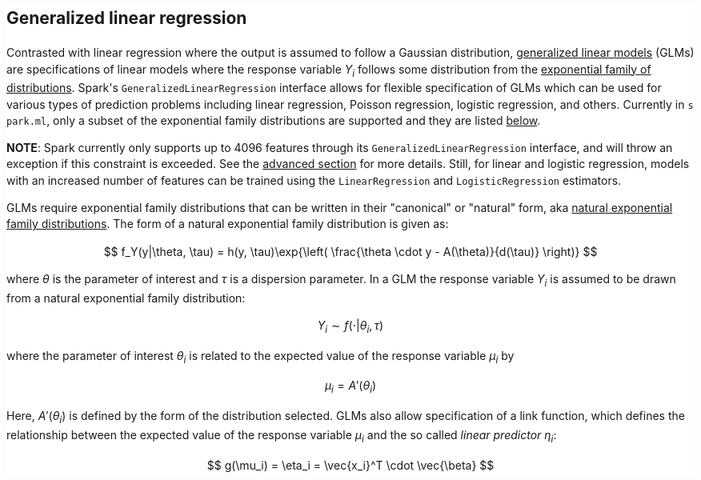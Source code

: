 </div>

## Generalized linear regression

Contrasted with linear regression where the output is assumed to follow a Gaussian
distribution, [generalized linear models](https://en.wikipedia.org/wiki/Generalized_linear_model) (GLMs) are specifications of linear models where the response variable $Y_i$ follows some
distribution from the [exponential family of distributions](https://en.wikipedia.org/wiki/Exponential_family).
Spark's `GeneralizedLinearRegression` interface
allows for flexible specification of GLMs which can be used for various types of
prediction problems including linear regression, Poisson regression, logistic regression, and others.
Currently in `spark.ml`, only a subset of the exponential family distributions are supported and they are listed
[below](#available-families).

**NOTE**: Spark currently only supports up to 4096 features through its `GeneralizedLinearRegression`
interface, and will throw an exception if this constraint is exceeded. See the [advanced section](ml-advanced) for more details.
 Still, for linear and logistic regression, models with an increased number of features can be trained 
 using the `LinearRegression` and `LogisticRegression` estimators.

GLMs require exponential family distributions that can be written in their "canonical" or "natural" form, aka
[natural exponential family distributions](https://en.wikipedia.org/wiki/Natural_exponential_family). The form of a natural exponential family distribution is given as:

$$
f_Y(y|\theta, \tau) = h(y, \tau)\exp{\left( \frac{\theta \cdot y - A(\theta)}{d(\tau)} \right)}
$$

where $\theta$ is the parameter of interest and $\tau$ is a dispersion parameter. In a GLM the response variable $Y_i$ is assumed to be drawn from a natural exponential family distribution:

$$
Y_i \sim f\left(\cdot|\theta_i, \tau \right)
$$

where the parameter of interest $\theta_i$ is related to the expected value of the response variable $\mu_i$ by

$$
\mu_i = A'(\theta_i)
$$

Here, $A'(\theta_i)$ is defined by the form of the distribution selected. GLMs also allow specification
of a link function, which defines the relationship between the expected value of the response variable $\mu_i$
and the so called _linear predictor_ $\eta_i$:

$$
g(\mu_i) = \eta_i = \vec{x_i}^T \cdot \vec{\beta}
$$
